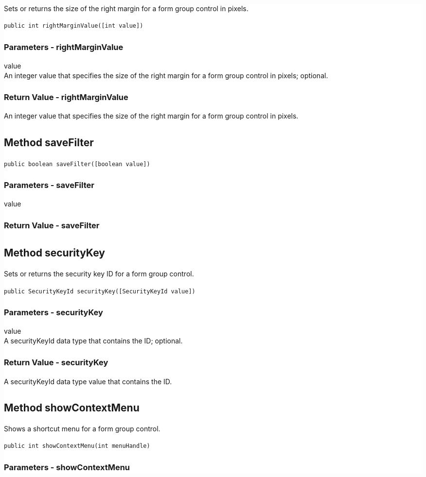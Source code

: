 Sets or returns the size of the right margin for a form group control in pixels.

```xpp
public int rightMarginValue([int value])
```

### Parameters - rightMarginValue

value  
An integer value that specifies the size of the right margin for a form group control in pixels; optional.

### Return Value - rightMarginValue

An integer value that specifies the size of the right margin for a form group control in pixels.

## Method saveFilter

```xpp
public boolean saveFilter([boolean value])
```

### Parameters - saveFilter

value  

### Return Value - saveFilter

## Method securityKey

Sets or returns the security key ID for a form group control.

```xpp
public SecurityKeyId securityKey([SecurityKeyId value])
```

### Parameters - securityKey

value  
A securityKeyId data type that contains the ID; optional.

### Return Value - securityKey

A securityKeyId data type value that contains the ID.

## Method showContextMenu

Shows a shortcut menu for a form group control.

```xpp
public int showContextMenu(int menuHandle)
```

### Parameters - showContextMenu
